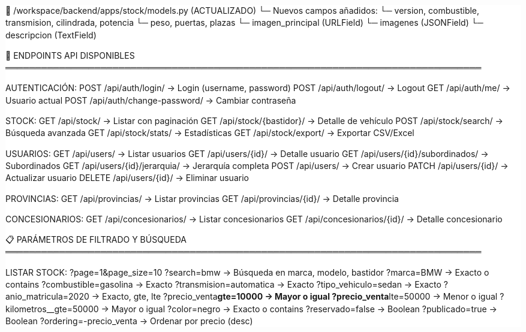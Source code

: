 📁 /workspace/backend/apps/stock/models.py (ACTUALIZADO)
└─ Nuevos campos añadidos:
└─ version, combustible, transmision, cilindrada, potencia
└─ peso, puertas, plazas
└─ imagen_principal (URLField)
└─ imagenes (JSONField)
└─ descripcion (TextField)

🚀 ENDPOINTS API DISPONIBLES
════════════════════════════════════════════════════════════════════════════════

AUTENTICACIÓN:
POST /api/auth/login/ → Login (username, password)
POST /api/auth/logout/ → Logout
GET /api/auth/me/ → Usuario actual
POST /api/auth/change-password/ → Cambiar contraseña

STOCK:
GET /api/stock/ → Listar con paginación
GET /api/stock/{bastidor}/ → Detalle de vehículo
POST /api/stock/search/ → Búsqueda avanzada
GET /api/stock/stats/ → Estadísticas
GET /api/stock/export/ → Exportar CSV/Excel

USUARIOS:
GET /api/users/ → Listar usuarios
GET /api/users/{id}/ → Detalle usuario
GET /api/users/{id}/subordinados/ → Subordinados
GET /api/users/{id}/jerarquia/ → Jerarquía completa
POST /api/users/ → Crear usuario
PATCH /api/users/{id}/ → Actualizar usuario
DELETE /api/users/{id}/ → Eliminar usuario

PROVINCIAS:
GET /api/provincias/ → Listar provincias
GET /api/provincias/{id}/ → Detalle provincia

CONCESIONARIOS:
GET /api/concesionarios/ → Listar concesionarios
GET /api/concesionarios/{id}/ → Detalle concesionario

📋 PARÁMETROS DE FILTRADO Y BÚSQUEDA
════════════════════════════════════════════════════════════════════════════════

LISTAR STOCK:
?page=1&page_size=10
?search=bmw → Búsqueda en marca, modelo, bastidor
?marca=BMW → Exacto o contains
?combustible=gasolina → Exacto
?transmision=automatica → Exacto
?tipo_vehiculo=sedan → Exacto
?anio_matricula=2020 → Exacto, gte, lte
?precio_venta**gte=10000 → Mayor o igual
?precio_venta**lte=50000 → Menor o igual
?kilometros\_\_gte=50000 → Mayor o igual
?color=negro → Exacto o contains
?reservado=false → Boolean
?publicado=true → Boolean
?ordering=-precio_venta → Ordenar por precio (desc)

